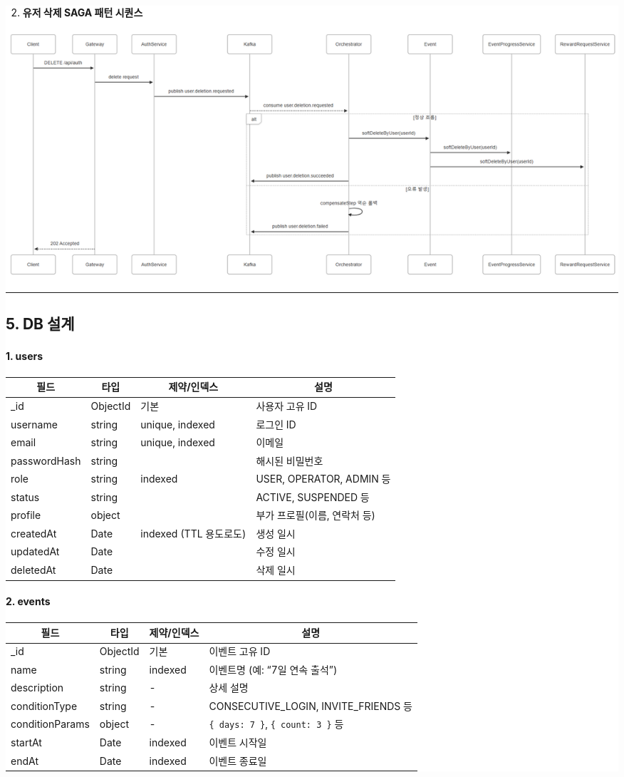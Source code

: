 2. **유저 삭제 SAGA 패턴 시퀀스**

![alt text](/img/sequence_saga.png)

---

## 5. DB 설계

#### 1. users

| 필드           | 타입       | 제약/인덱스             | 설명                      |
| ------------ | -------- | ------------------ | ----------------------- |
| \_id         | ObjectId | 기본                 | 사용자 고유 ID               |
| username     | string   | unique, indexed    | 로그인 ID                  |
| email        | string   | unique, indexed    | 이메일                     |
| passwordHash | string   |                   | 해시된 비밀번호                |
| role         | string   | indexed            | USER, OPERATOR, ADMIN 등 |
| status       | string   |                   | ACTIVE, SUSPENDED 등     |
| profile      | object   |                   | 부가 프로필(이름, 연락처 등)       |
| createdAt    | Date     | indexed (TTL 용도로도) | 생성 일시                   |
| updatedAt    | Date     |                   | 수정 일시                   |
| deletedAt    | Date     |                   | 삭제 일시                   |

#### 2. events

| 필드              | 타입       | 제약/인덱스  | 설명                                    |
| --------------- | -------- | ------- | ------------------------------------- |
| \_id            | ObjectId | 기본      | 이벤트 고유 ID                             |
| name            | string   | indexed | 이벤트명 (예: “7일 연속 출석”)                  |
| description     | string   | -       | 상세 설명                                 |
| conditionType   | string   | -       | CONSECUTIVE\_LOGIN, INVITE\_FRIENDS 등 |
| conditionParams | object   | -       | `{ days: 7 }`, `{ count: 3 }` 등       |
| startAt         | Date     | indexed | 이벤트 시작일                               |
| endAt           | Date     | indexed | 이벤트 종료일                               |